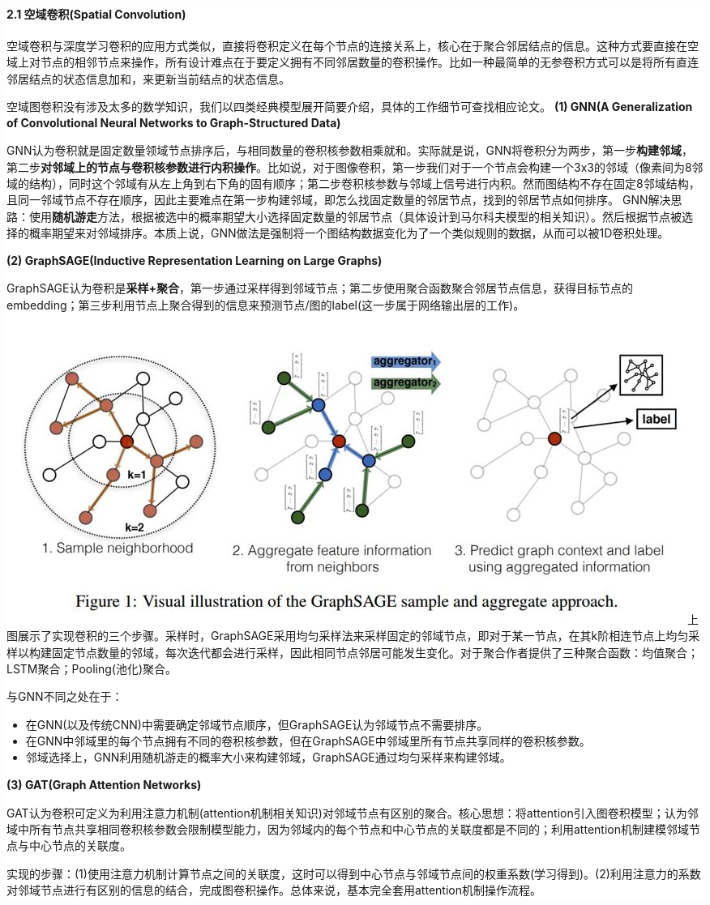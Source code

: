#### 2.1 空域卷积(Spatial Convolution)
空域卷积与深度学习卷积的应用方式类似，直接将卷积定义在每个节点的连接关系上，核心在于聚合邻居结点的信息。这种方式要直接在空域上对节点的相邻节点来操作，所有设计难点在于要定义拥有不同邻居数量的卷积操作。比如一种最简单的无参卷积方式可以是将所有直连邻居结点的状态信息加和，来更新当前结点的状态信息。


空域图卷积没有涉及太多的数学知识，我们以四类经典模型展开简要介绍，具体的工作细节可查找相应论文。
**(1) GNN(A Generalization of Convolutional Neural Networks to Graph-Structured Data)**

GNN认为卷积就是固定数量领域节点排序后，与相同数量的卷积核参数相乘就和。实际就是说，GNN将卷积分为两步，第一步**构建邻域**，第二步**对邻域上的节点与卷积核参数进行内积操作**。比如说，对于图像卷积，第一步我们对于一个节点会构建一个3x3的邻域（像素间为8邻域的结构），同时这个邻域有从左上角到右下角的固有顺序；第二步卷积核参数与邻域上信号进行内积。然而图结构不存在固定8邻域结构，且同一邻域节点不存在顺序，因此主要难点在第一步构建邻域，即怎么找固定数量的邻居节点，找到的邻居节点如何排序。
GNN解决思路：使用**随机游走**方法，根据被选中的概率期望大小选择固定数量的邻居节点（具体设计到马尔科夫模型的相关知识）。然后根据节点被选择的概率期望来对邻域排序。本质上说，GNN做法是强制将一个图结构数据变化为了一个类似规则的数据，从而可以被1D卷积处理。

**(2) GraphSAGE(Inductive Representation Learning on Large Graphs)**


GraphSAGE认为卷积是**采样+聚合**，第一步通过采样得到邻域节点；第二步使用聚合函数聚合邻居节点信息，获得目标节点的embedding；第三步利用节点上聚合得到的信息来预测节点/图的label(这一步属于网络输出层的工作)。
![](./img/10.jpg)
上图展示了实现卷积的三个步骤。采样时，GraphSAGE采用均匀采样法来采样固定的邻域节点，即对于某一节点，在其k阶相连节点上均匀采样以构建固定节点数量的邻域，每次迭代都会进行采样，因此相同节点邻居可能发生变化。对于聚合作者提供了三种聚合函数：均值聚合；LSTM聚合；Pooling(池化)聚合。

与GNN不同之处在于：
* 在GNN(以及传统CNN)中需要确定邻域节点顺序，但GraphSAGE认为邻域节点不需要排序。
* 在GNN中邻域里的每个节点拥有不同的卷积核参数，但在GraphSAGE中邻域里所有节点共享同样的卷积核参数。
* 邻域选择上，GNN利用随机游走的概率大小来构建邻域，GraphSAGE通过均匀采样来构建邻域。


**(3) GAT(Graph Attention Networks)**

GAT认为卷积可定义为利用注意力机制(attention机制相关知识)对邻域节点有区别的聚合。核心思想：将attention引入图卷积模型；认为邻域中所有节点共享相同卷积核参数会限制模型能力，因为邻域内的每个节点和中心节点的关联度都是不同的；利用attention机制建模邻域节点与中心节点的关联度。

实现的步骤：(1)使用注意力机制计算节点之间的关联度，这时可以得到中心节点与邻域节点间的权重系数(学习得到)。(2)利用注意力的系数对邻域节点进行有区别的信息的结合，完成图卷积操作。总体来说，基本完全套用attention机制操作流程。
